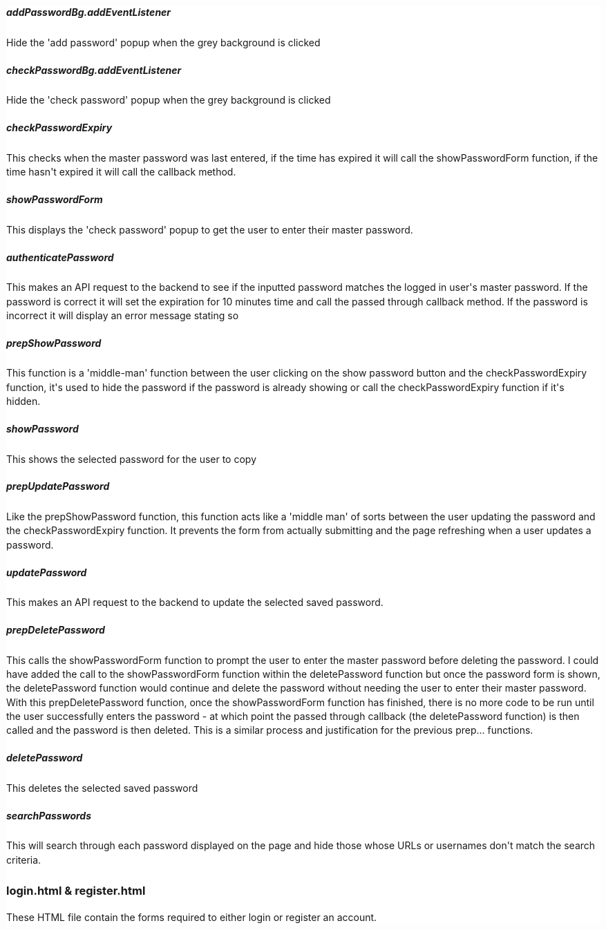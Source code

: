 ##### addPasswordBg.addEventListener
Hide the 'add password' popup when the grey background is clicked

##### checkPasswordBg.addEventListener
Hide the 'check password' popup when the grey background is clicked

##### checkPasswordExpiry
This checks when the master password was last entered, if the time has expired it will call the showPasswordForm function, if the time hasn't expired it will call the callback method.

##### showPasswordForm
This displays the 'check password' popup to get the user to enter their master password.

##### authenticatePassword
This makes an API request to the backend to see if the inputted password matches the logged in user's master password. If the password is correct it will set the expiration for 10 minutes time and call the passed through callback method. If the password is incorrect it will display an error message stating so

##### prepShowPassword
This function is a 'middle-man' function between the user clicking on the show password button and the checkPasswordExpiry function, it's used to hide the password if the password is already showing or call the checkPasswordExpiry function if it's hidden.

##### showPassword
This shows the selected password for the user to copy

##### prepUpdatePassword
Like the prepShowPassword function, this function acts like a 'middle man' of sorts between the user updating the password and the checkPasswordExpiry function. It prevents the form from actually submitting and the page refreshing when a user updates a password.

##### updatePassword
This makes an API request to the backend to update the selected saved password.

##### prepDeletePassword
This calls the showPasswordForm function to prompt the user to enter the master password before deleting the password. I could have added the call to the showPasswordForm function within the deletePassword function but once the password form is shown, the deletePassword function would continue and delete the password without needing the user to enter their master password. With this prepDeletePassword function, once the showPasswordForm function has finished, there is no more code to be run until the user successfully enters the password - at which point the passed through callback (the deletePassword function) is then called and the password is then deleted. This is a similar process and justification for the previous prep... functions.

##### deletePassword
This deletes the selected saved password

##### searchPasswords
This will search through each password displayed on the page and hide those whose URLs or usernames don't match the search criteria.

### login.html & register.html
These HTML file contain the forms required to either login or register an account.
